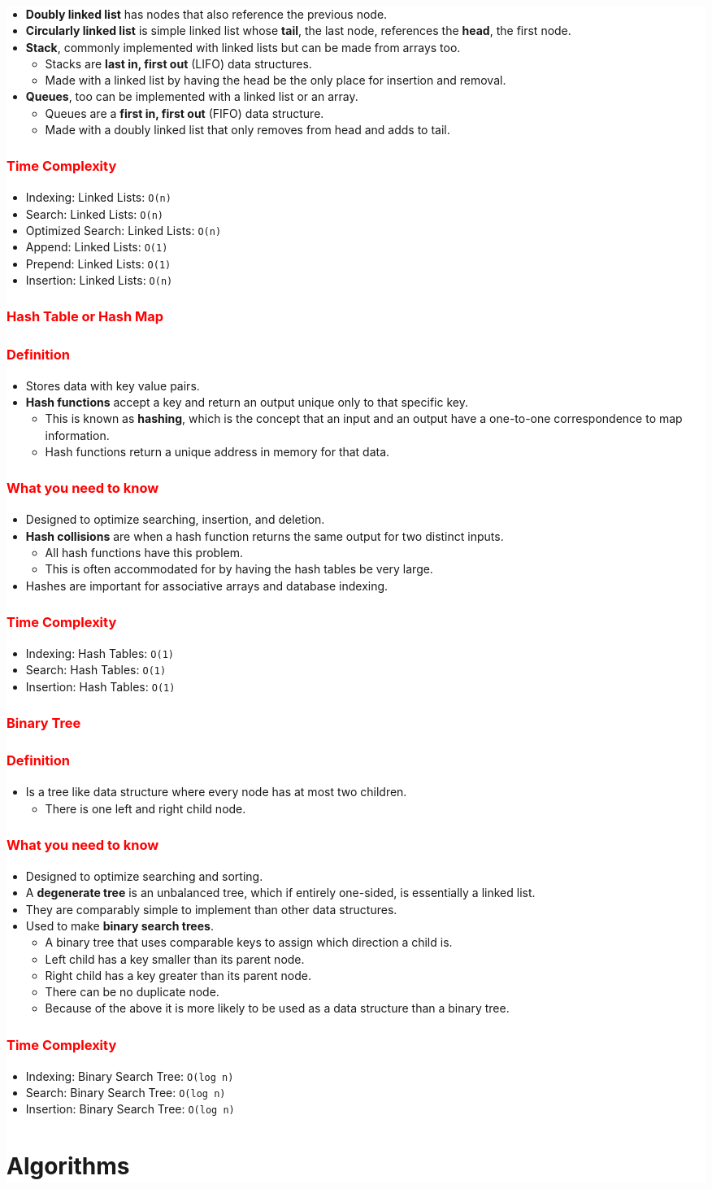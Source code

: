 - **Doubly linked list** has nodes that also reference the previous node.
- **Circularly linked list** is simple linked list whose **tail**, the last node, references the **head**, the first node.
- **Stack**, commonly implemented with linked lists but can be made from arrays too.
  - Stacks are **last in, first out** (LIFO) data structures.
  - Made with a linked list by having the head be the only place for insertion and removal.
- **Queues**, too can be implemented with a linked list or an array.
  - Queues are a **first in, first out** (FIFO) data structure.
  - Made with a doubly linked list that only removes from head and adds to tail.
###   <span style="color:red;"> Time Complexity
- Indexing:         Linked Lists: `O(n)`
- Search:           Linked Lists: `O(n)`
- Optimized Search: Linked Lists: `O(n)`
- Append:           Linked Lists: `O(1)`
- Prepend:          Linked Lists: `O(1)`
- Insertion:        Linked Lists: `O(n)`
###   <span style="color:red;"> <a id="hash"></a> Hash Table or Hash Map
###   <span style="color:red;"> Definition
- Stores data with key value pairs.
- **Hash functions** accept a key and return an output unique only to that specific key.
  - This is known as **hashing**, which is the concept that an input and an output have a one-to-one correspondence to map information.
  - Hash functions return a unique address in memory for that data.
###   <span style="color:red;"> What you need to know
- Designed to optimize searching, insertion, and deletion.
- **Hash collisions** are when a hash function returns the same output for two distinct inputs.
  - All hash functions have this problem.
  - This is often accommodated for by having the hash tables be very large.
- Hashes are important for associative arrays and database indexing.
###   <span style="color:red;"> Time Complexity
- Indexing:         Hash Tables: `O(1)`
- Search:           Hash Tables: `O(1)`
- Insertion:        Hash Tables: `O(1)`
###   <span style="color:red;"> <a id="binary-tree"></a> Binary Tree
###   <span style="color:red;"> Definition
- Is a tree like data structure where every node has at most two children.
  - There is one left and right child node.
###   <span style="color:red;"> What you need to know
- Designed to optimize searching and sorting.
- A **degenerate tree** is an unbalanced tree, which if entirely one-sided, is essentially a linked list.
- They are comparably simple to implement than other data structures.
- Used to make **binary search trees**.
  - A binary tree that uses comparable keys to assign which direction a child is.
  - Left child has a key smaller than its parent node.
  - Right child has a key greater than its parent node.
  - There can be no duplicate node.
  - Because of the above it is more likely to be used as a data structure than a binary tree.
###   <span style="color:red;"> Time Complexity
- Indexing:  Binary Search Tree: `O(log n)`
- Search:    Binary Search Tree: `O(log n)`
- Insertion: Binary Search Tree: `O(log n)`
# <a id="algorithms"></a> Algorithms